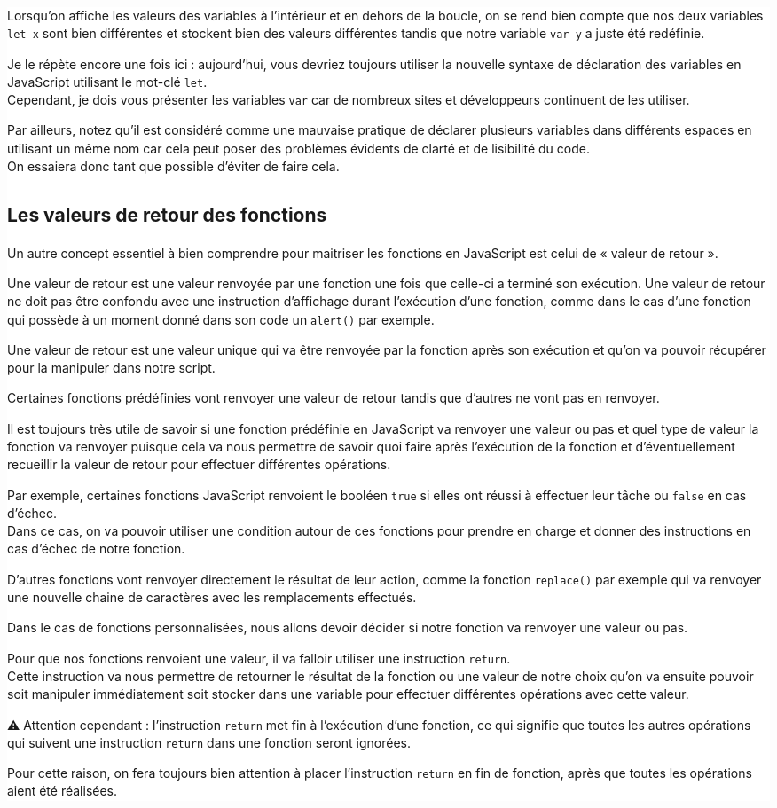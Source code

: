 Lorsqu’on affiche les valeurs des variables à l’intérieur et en dehors de la boucle, on se rend bien compte que nos deux variables `let x` sont bien différentes et stockent bien des valeurs différentes tandis que notre variable `var y` a juste été redéfinie.  

Je le répète encore une fois ici : aujourd’hui, vous devriez toujours utiliser la nouvelle syntaxe de déclaration des variables en JavaScript utilisant le mot-clé `let`.  
Cependant, je dois vous présenter les variables `var` car de nombreux sites et développeurs continuent de les utiliser.  

Par ailleurs, notez qu’il est considéré comme une mauvaise pratique de déclarer plusieurs variables dans différents espaces en utilisant un même nom car cela peut poser des problèmes évidents de clarté et de lisibilité du code.  
On essaiera donc tant que possible d’éviter de faire cela.  

## **Les valeurs de retour des fonctions**

Un autre concept essentiel à bien comprendre pour maitriser les fonctions en JavaScript est celui de « valeur de retour ».  

Une valeur de retour est une valeur renvoyée par une fonction une fois que celle-ci a terminé son exécution. Une valeur de retour ne doit pas être confondu avec une instruction d’affichage durant l’exécution d’une fonction, comme dans le cas d’une fonction qui possède à un moment donné dans son code un `alert()` par exemple.  

Une valeur de retour est une valeur unique qui va être renvoyée par la fonction après son exécution et qu’on va pouvoir récupérer pour la manipuler dans notre script.  

Certaines fonctions prédéfinies vont renvoyer une valeur de retour tandis que d’autres ne vont pas en renvoyer.  

Il est toujours très utile de savoir si une fonction prédéfinie en JavaScript va renvoyer une valeur ou pas et quel type de valeur la fonction va renvoyer puisque cela va nous permettre de savoir quoi faire après l’exécution de la fonction et d’éventuellement recueillir la valeur de retour pour effectuer différentes opérations.  

Par exemple, certaines fonctions JavaScript renvoient le booléen `true` si elles ont réussi à effectuer leur tâche ou `false` en cas d’échec.  
Dans ce cas, on va pouvoir utiliser une condition autour de ces fonctions pour prendre en charge et donner des instructions en cas d’échec de notre fonction.  

D’autres fonctions vont renvoyer directement le résultat de leur action, comme la fonction `replace()` par exemple qui va renvoyer une nouvelle chaine de caractères avec les remplacements effectués.  

Dans le cas de fonctions personnalisées, nous allons devoir décider si notre fonction va renvoyer une valeur ou pas.  

Pour que nos fonctions renvoient une valeur, il va falloir utiliser une instruction `return`.  
Cette instruction va nous permettre de retourner le résultat de la fonction ou une valeur de notre choix qu’on va ensuite pouvoir soit manipuler immédiatement soit stocker dans une variable pour effectuer différentes opérations avec cette valeur.  

&#9888; Attention cependant : l’instruction `return` met fin à l’exécution d’une fonction, ce qui signifie que toutes les autres opérations qui suivent une instruction `return` dans une fonction seront ignorées.  

Pour cette raison, on fera toujours bien attention à placer l’instruction `return` en fin de fonction, après que toutes les opérations aient été réalisées.  
